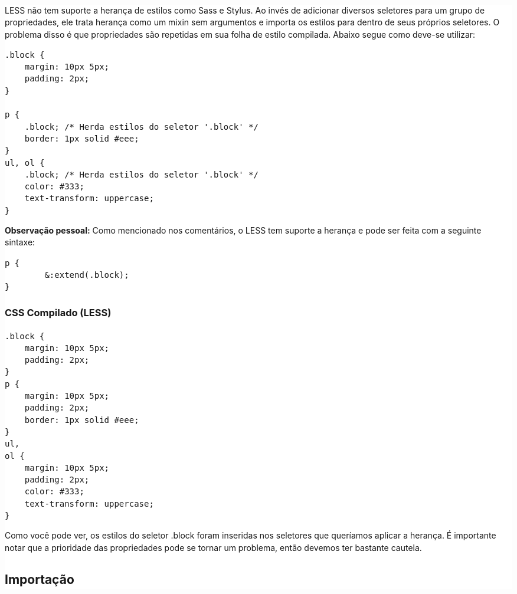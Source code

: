 LESS não tem suporte a herança de estilos como Sass e Stylus. Ao invés de adicionar diversos seletores para um grupo de propriedades, ele trata herança como um mixin sem argumentos e importa os estilos para dentro de seus próprios seletores. O problema disso é que propriedades são repetidas em sua folha de estilo compilada. Abaixo segue como deve-se utilizar:

<pre class="lang-css">.block {
	margin: 10px 5px;
	padding: 2px;
}
 
p {
	.block; /* Herda estilos do seletor '.block' */
	border: 1px solid #eee;
}
ul, ol {
	.block; /* Herda estilos do seletor '.block' */
	color: #333;
	text-transform: uppercase;
}
</pre>

**Observação pessoal:** Como mencionado nos comentários, o LESS tem suporte a herança e pode ser feita com a seguinte sintaxe: 

<pre class="lang-css">p {
        &:extend(.block);
}
</pre>

### CSS Compilado (LESS)

<pre class="lang-css">.block {
	margin: 10px 5px;
	padding: 2px;
}
p {
	margin: 10px 5px;
	padding: 2px;
	border: 1px solid #eee;
}
ul,
ol {
	margin: 10px 5px;
	padding: 2px;
	color: #333;
	text-transform: uppercase;
}
</pre>

Como você pode ver, os estilos do seletor .block foram inseridas nos seletores que queríamos aplicar a herança. É importante notar que a prioridade das propriedades pode se tornar um problema, então devemos ter bastante cautela.

## Importação
